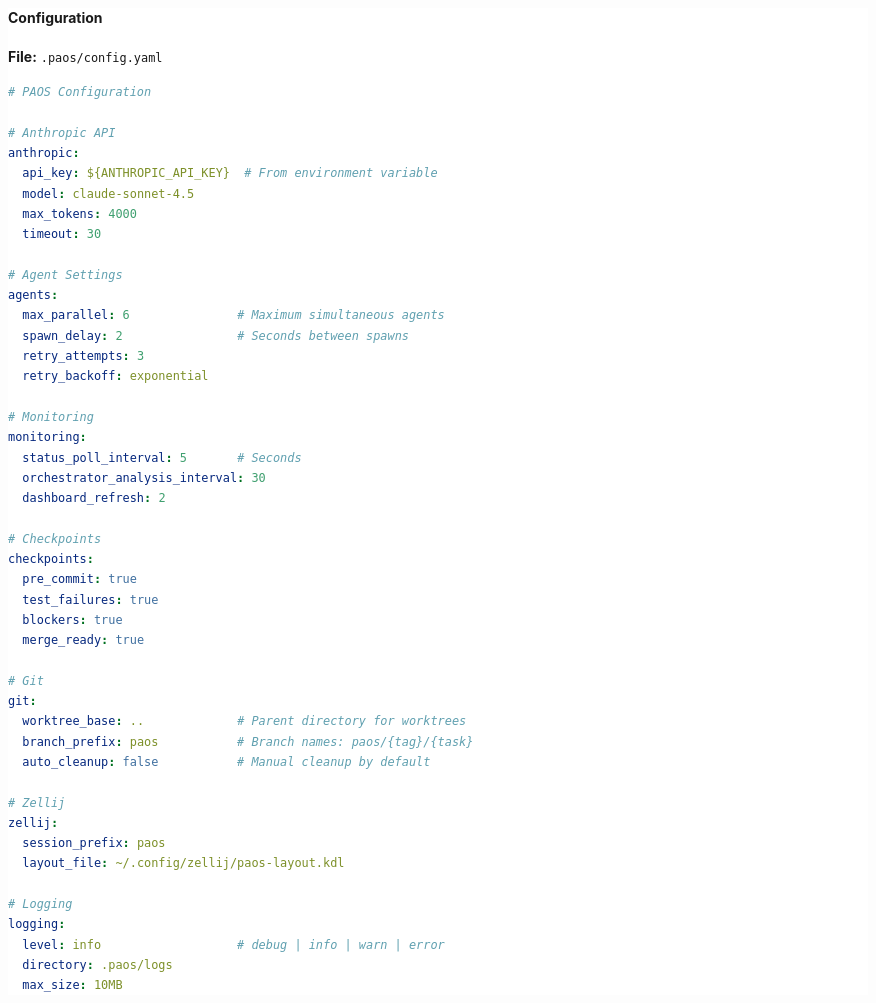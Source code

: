 #### Configuration

**File:** `.paos/config.yaml`

```yaml
# PAOS Configuration

# Anthropic API
anthropic:
  api_key: ${ANTHROPIC_API_KEY}  # From environment variable
  model: claude-sonnet-4.5
  max_tokens: 4000
  timeout: 30

# Agent Settings
agents:
  max_parallel: 6               # Maximum simultaneous agents
  spawn_delay: 2                # Seconds between spawns
  retry_attempts: 3
  retry_backoff: exponential

# Monitoring
monitoring:
  status_poll_interval: 5       # Seconds
  orchestrator_analysis_interval: 30
  dashboard_refresh: 2

# Checkpoints
checkpoints:
  pre_commit: true
  test_failures: true
  blockers: true
  merge_ready: true

# Git
git:
  worktree_base: ..             # Parent directory for worktrees
  branch_prefix: paos           # Branch names: paos/{tag}/{task}
  auto_cleanup: false           # Manual cleanup by default

# Zellij
zellij:
  session_prefix: paos
  layout_file: ~/.config/zellij/paos-layout.kdl

# Logging
logging:
  level: info                   # debug | info | warn | error
  directory: .paos/logs
  max_size: 10MB
```
